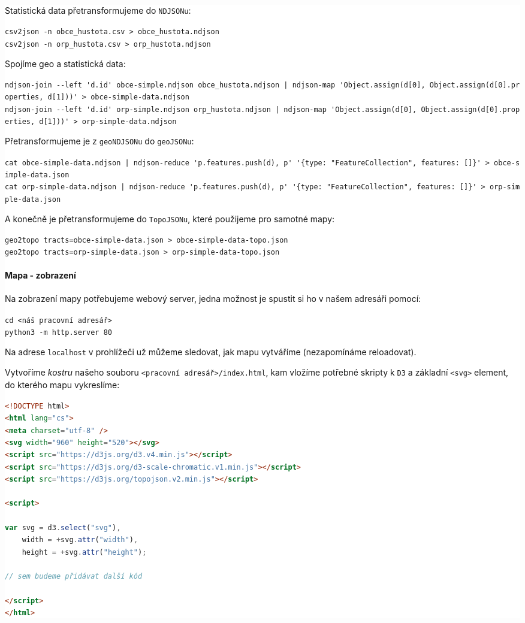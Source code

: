 Statistická data přetransformujeme do `NDJSONu`:

    csv2json -n obce_hustota.csv > obce_hustota.ndjson
    csv2json -n orp_hustota.csv > orp_hustota.ndjson

Spojíme geo a statistická data:

    ndjson-join --left 'd.id' obce-simple.ndjson obce_hustota.ndjson | ndjson-map 'Object.assign(d[0], Object.assign(d[0].properties, d[1]))' > obce-simple-data.ndjson
    ndjson-join --left 'd.id' orp-simple.ndjson orp_hustota.ndjson | ndjson-map 'Object.assign(d[0], Object.assign(d[0].properties, d[1]))' > orp-simple-data.ndjson

Přetransformujeme je z `geoNDJSONu` do `geoJSONu`:

    cat obce-simple-data.ndjson | ndjson-reduce 'p.features.push(d), p' '{type: "FeatureCollection", features: []}' > obce-simple-data.json
    cat orp-simple-data.ndjson | ndjson-reduce 'p.features.push(d), p' '{type: "FeatureCollection", features: []}' > orp-simple-data.json

A konečně je přetransformujeme do `TopoJSONu`, které použijeme pro samotné mapy:

    geo2topo tracts=obce-simple-data.json > obce-simple-data-topo.json
    geo2topo tracts=orp-simple-data.json > orp-simple-data-topo.json

#### Mapa - zobrazení
Na zobrazení mapy potřebujeme webový server, jedna možnost je spustit si ho v našem adresáři pomocí:

    cd <náš pracovní adresář>
    python3 -m http.server 80

Na adrese `localhost` v prohlížeči už můžeme sledovat, jak mapu vytváříme (nezapomínáme reloadovat).

Vytvoříme _kostru_ našeho souboru `<pracovní adresář>/index.html`, kam vložíme potřebné skripty k `D3` a základní `<svg>` element, do kterého mapu vykreslíme:

``` html
<!DOCTYPE html>
<html lang="cs">
<meta charset="utf-8" />
<svg width="960" height="520"></svg>
<script src="https://d3js.org/d3.v4.min.js"></script>
<script src="https://d3js.org/d3-scale-chromatic.v1.min.js"></script>
<script src="https://d3js.org/topojson.v2.min.js"></script>

<script>

var svg = d3.select("svg"),
    width = +svg.attr("width"),
    height = +svg.attr("height");

// sem budeme přidávat další kód

</script>
</html>
```


[link_wiki_cartogram]: https://en.wikipedia.org/wiki/Cartogram "Cartogram"
[link_wiki_orp]: https://cs.wikipedia.org/wiki/Obec_s_roz%C5%A1%C3%AD%C5%99enou_p%C5%AFsobnost%C3%AD "ORP"
[link_d3]: https://d3js.org/ "D3"
[link_qgis]: https://www.qgis.org/ "QGIS"
[link_nkod]: https://data.gov.cz/datové-sady "NKOD"
[link_ruian_shp]: https://data.gov.cz/datová-sada?iri=https%3A%2F%2Fdata.gov.cz%2Fzdroj%2Fdatové-sady%2Fhttps---atom.cuzk.cz-api-3-action-package_show-id-cz-00025712-cuzk_ruian-staty-shp_1 "NKOD - RÚIAN - SHP soubor obce ČR"
[link_stat_data]: https://data.gov.cz/datová-sada?iri=https%3A%2F%2Fdata.gov.cz%2Fzdroj%2Fdatov%C3%A9-sady%2Fhttp---vdb.czso.cz-pll-eweb-package_show-id-340129 "NKOD - ČSÚ - Statistická data pro územně analytické podklady"
[link_ruian_data]: http://services.cuzk.cz/shp/stat/epsg-5514/1.zip "RÚIAN - SHP soubor obce ČR"
[link_twitter_geocoding]: https://twitter.com/skopmichal/status/1215398869867036672 "Twitter - diskuse o geokódování"
[link_twitter_qgis]: https://twitter.com/OtoKalab/status/1253242600011808768 "Twitter - diskuse o kódováních v QGIS"
[link_csu_data]: https://www.czso.cz/documents/62353418/114658260/340129-19data062819.zip "ČSÚ - data o obcích"
[link_csu_ciselnik]: https://data.gov.cz/datová-sada?iri=https%3A%2F%2Fdata.gov.cz%2Fzdroj%2Fdatové-sady%2Fhttp---vdb.czso.cz-pll-eweb-package_show-id-cis65 "Číselník obcí s rozšířenou působností"
[link_csu_orp]: https://apl.czso.cz/iSMS/cisinfo.jsp?kodcis=65 "ČSÚ - ORP"
[link_csu_orp_2]: https://apl.czso.cz/iSMS/cisdata.jsp?kodcis=65 "ČSÚ - ORP - soubory"
[link_tutorial]: https://medium.com/@mbostock/command-line-cartography-part-1-897aa8f8ca2c "Tutoriál Command-Line Cartography - Michael Bostock"
[link_california]: https://bl.ocks.org/mbostock/5562380 "California Population Density - Michael Bostock"
[link_tutorial_observable]: https://observablehq.com/@michalskop/kartogram-choropleth-choropletova-mapa "Tento tutoriál zjednodušeně v Observable"
[link_simplify]: https://github.com/topojson/topojson-simplify "TopoJSON-simplify"
[link_cli]: https://github.com/mbostock/ndjson-cli "NDJSON-CLI"
[link_client]: https://github.com/topojson/topojson-client "TopoJSON-client"
[link_server]: https://github.com/mbostock/topojson-server "TopoJSON-server"
[link_parser]: https://github.com/mbostock/shapefile "Streaming Shapefile Parser"
[link_rczechia]: https://www.jla-data.net/cze/package-rczechia/index.html "Package RCZechia"